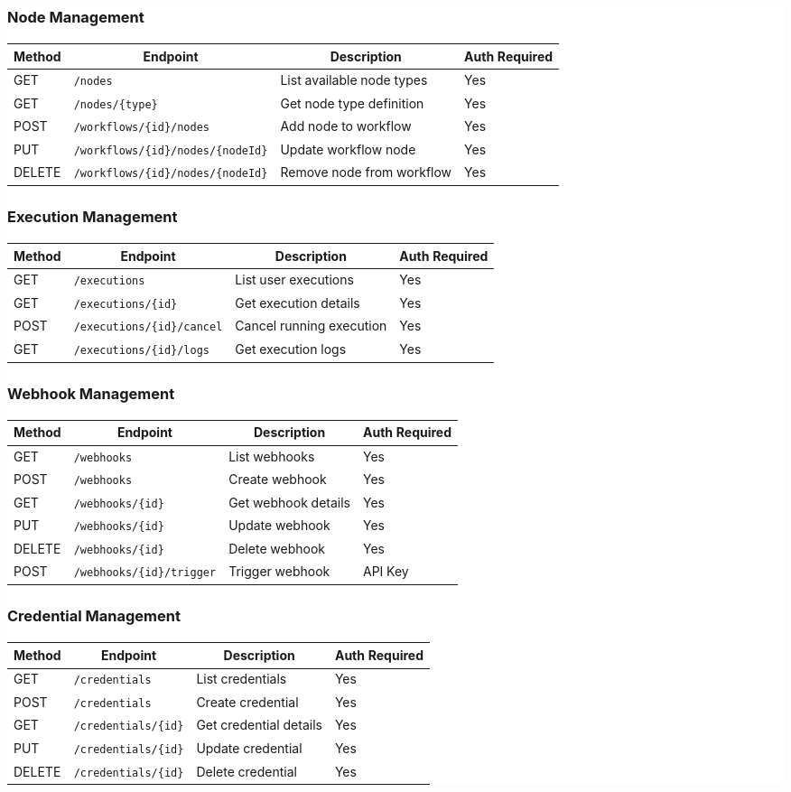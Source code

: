 ### Node Management

| Method | Endpoint | Description | Auth Required |
|--------|----------|-------------|---------------|
| GET | `/nodes` | List available node types | Yes |
| GET | `/nodes/{type}` | Get node type definition | Yes |
| POST | `/workflows/{id}/nodes` | Add node to workflow | Yes |
| PUT | `/workflows/{id}/nodes/{nodeId}` | Update workflow node | Yes |
| DELETE | `/workflows/{id}/nodes/{nodeId}` | Remove node from workflow | Yes |

### Execution Management

| Method | Endpoint | Description | Auth Required |
|--------|----------|-------------|---------------|
| GET | `/executions` | List user executions | Yes |
| GET | `/executions/{id}` | Get execution details | Yes |
| POST | `/executions/{id}/cancel` | Cancel running execution | Yes |
| GET | `/executions/{id}/logs` | Get execution logs | Yes |

### Webhook Management

| Method | Endpoint | Description | Auth Required |
|--------|----------|-------------|---------------|
| GET | `/webhooks` | List webhooks | Yes |
| POST | `/webhooks` | Create webhook | Yes |
| GET | `/webhooks/{id}` | Get webhook details | Yes |
| PUT | `/webhooks/{id}` | Update webhook | Yes |
| DELETE | `/webhooks/{id}` | Delete webhook | Yes |
| POST | `/webhooks/{id}/trigger` | Trigger webhook | API Key |

### Credential Management

| Method | Endpoint | Description | Auth Required |
|--------|----------|-------------|---------------|
| GET | `/credentials` | List credentials | Yes |
| POST | `/credentials` | Create credential | Yes |
| GET | `/credentials/{id}` | Get credential details | Yes |
| PUT | `/credentials/{id}` | Update credential | Yes |
| DELETE | `/credentials/{id}` | Delete credential | Yes |
